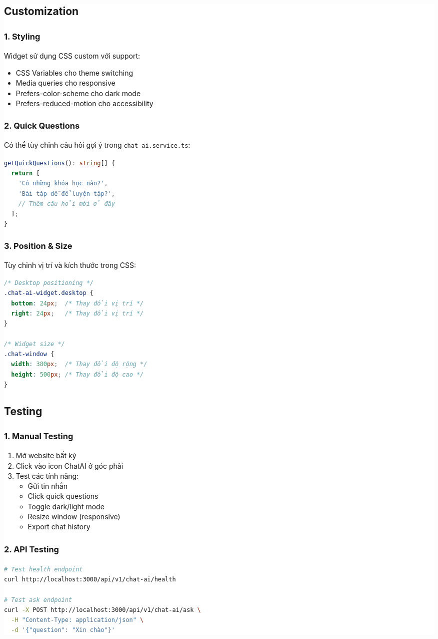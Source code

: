 ## Customization

### 1. Styling
Widget sử dụng CSS custom với support:
- CSS Variables cho theme switching
- Media queries cho responsive
- Prefers-color-scheme cho dark mode
- Prefers-reduced-motion cho accessibility

### 2. Quick Questions
Có thể tùy chỉnh câu hỏi gợi ý trong `chat-ai.service.ts`:
```typescript
getQuickQuestions(): string[] {
  return [
    'Có những khóa học nào?',
    'Bài tập dễ để luyện tập?',
    // Thêm câu hỏi mới ở đây
  ];
}
```

### 3. Position & Size
Tùy chỉnh vị trí và kích thước trong CSS:
```css
/* Desktop positioning */
.chat-ai-widget.desktop {
  bottom: 24px;  /* Thay đổi vị trí */
  right: 24px;   /* Thay đổi vị trí */
}

/* Widget size */
.chat-window {
  width: 380px;  /* Thay đổi độ rộng */
  height: 500px; /* Thay đổi độ cao */
}
```

## Testing

### 1. Manual Testing
1. Mở website bất kỳ
2. Click vào icon ChatAI ở góc phải
3. Test các tính năng:
   - Gửi tin nhắn
   - Click quick questions
   - Toggle dark/light mode
   - Resize window (responsive)
   - Export chat history

### 2. API Testing
```bash
# Test health endpoint
curl http://localhost:3000/api/v1/chat-ai/health

# Test ask endpoint
curl -X POST http://localhost:3000/api/v1/chat-ai/ask \
  -H "Content-Type: application/json" \
  -d '{"question": "Xin chào"}'
```
